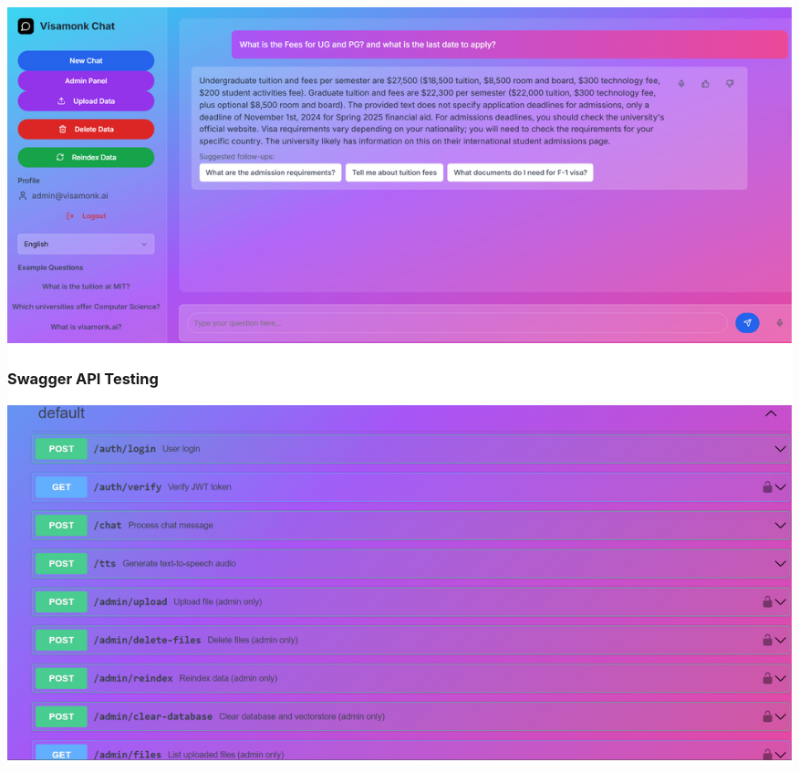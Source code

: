 ![Chat UI After Login](./public/chat_UI_after_login.png)  

### Swagger API Testing

![Swagger APIs](./public/swagger_APIs.png)  